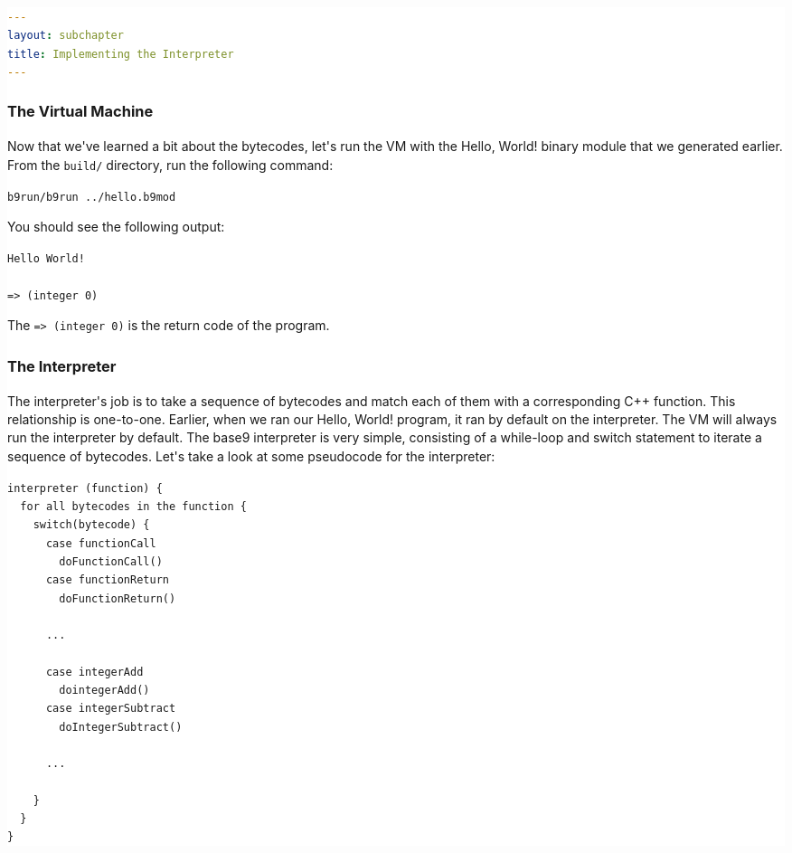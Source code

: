 ```yaml
---
layout: subchapter
title: Implementing the Interpreter
---
```


### The Virtual Machine

Now that we've learned a bit about the bytecodes, let's run the VM with the Hello, World! binary module that we generated earlier. From the `build/` directory, run the following command: 

`b9run/b9run ../hello.b9mod`

You should see the following output:

```
Hello World!

=> (integer 0)
```

The `=> (integer 0)` is the return code of the program.

### The Interpreter

The interpreter's job is to take a sequence of bytecodes and match each of them with a corresponding C++ function. This relationship is one-to-one. Earlier, when we ran our Hello, World! program, it ran by default on the interpreter. The VM will always run the interpreter by default. The base9 interpreter is very simple, consisting of a while-loop and switch statement to iterate a sequence of bytecodes. Let's take a look at some pseudocode for the interpreter:

```
interpreter (function) {
  for all bytecodes in the function {
    switch(bytecode) {
      case functionCall
        doFunctionCall()
      case functionReturn
        doFunctionReturn()
      
      ...
      
      case integerAdd
        dointegerAdd()
      case integerSubtract
        doIntegerSubtract()
      
      ...

    }
  }
}
```

